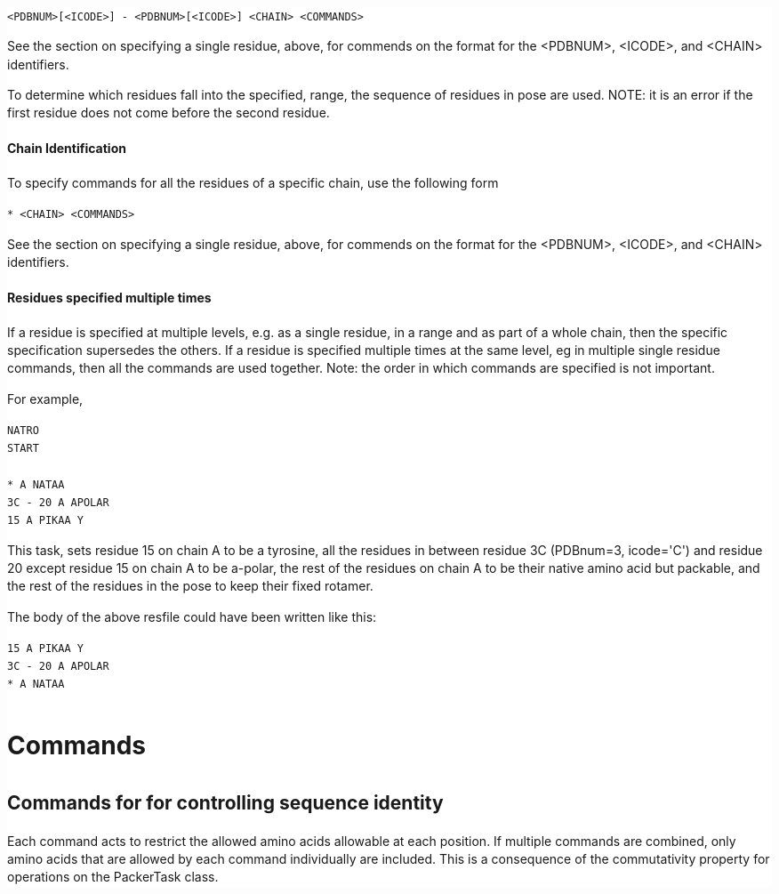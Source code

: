 ```
<PDBNUM>[<ICODE>] - <PDBNUM>[<ICODE>] <CHAIN> <COMMANDS>
```

See the section on specifying a single residue, above, for commends on the format for the \<PDBNUM\>, \<ICODE\>, and \<CHAIN\> identifiers.

To determine which residues fall into the specified, range, the sequence of residues in pose are used. NOTE: it is an error if the first residue does not come before the second residue.

#### Chain Identification

To specify commands for all the residues of a specific chain, use the following form

```
* <CHAIN> <COMMANDS>
```

See the section on specifying a single residue, above, for commends on the format for the \<PDBNUM\>, \<ICODE\>, and \<CHAIN\> identifiers.

#### Residues specified multiple times

If a residue is specified at multiple levels, e.g. as a single residue, in a range and as part of a whole chain, then the specific specification supersedes the others. If a residue is specified multiple times at the same level, eg in multiple single residue commands, then all the commands are used together. Note: the order in which commands are specified is not important.

For example,

```
NATRO
START

* A NATAA
3C - 20 A APOLAR
15 A PIKAA Y
```

This task, sets residue 15 on chain A to be a tyrosine, all the residues in between residue 3C (PDBnum=3, icode='C') and residue 20 except residue 15 on chain A to be a-polar, the rest of the residues on chain A to be their native amino acid but packable, and the rest of the residues in the pose to keep their fixed rotamer.

The body of the above resfile could have been written like this:

```
15 A PIKAA Y
3C - 20 A APOLAR
* A NATAA
```

Commands
========

Commands for for controlling sequence identity
------------------------------------------------

Each command acts to restrict the allowed amino acids allowable at each position. If multiple commands are combined, only amino acids that are allowed by each command individually are included. This is a consequence of the commutativity property for operations on the PackerTask class.
